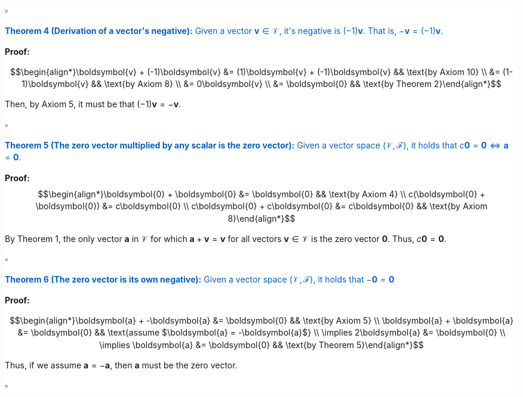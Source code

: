 $\square$

<span style="color:#0060C6">**Theorem 4 (Derivation of a vector's negative):** Given a vector $\boldsymbol{v} \in \mathcal{V}$, it's negative is $(-1)\boldsymbol{v}$.  That is, $-\boldsymbol{v} = (-1)\boldsymbol{v}$.</span>

**Proof:**

$$\begin{align*}\boldsymbol{v} + (-1)\boldsymbol{v} &= (1)\boldsymbol{v} + (-1)\boldsymbol{v} && \text{by Axiom 10} \\ &= (1-1)\boldsymbol{v} && \text{by Axiom 8} \\ &= 0\boldsymbol{v} \\ &= \boldsymbol{0} && \text{by Theorem 2}\end{align*}$$

Then, by Axiom 5, it must be that $(-1)\boldsymbol{v} = -\boldsymbol{v}$.

$\square$

<span style="color:#0060C6">**Theorem 5 (The zero vector multiplied by any scalar is the zero vector):** Given a vector space $(\mathcal{V}, \mathcal{F})$, it holds that $c\boldsymbol{0} = \boldsymbol{0} \iff \boldsymbol{a} = \boldsymbol{0}$.</span>

**Proof:**
$$\begin{align*}\boldsymbol{0}  + \boldsymbol{0} &= \boldsymbol{0}  && \text{by Axiom 4} \\ c(\boldsymbol{0}  + \boldsymbol{0}) &= c\boldsymbol{0} \\ c\boldsymbol{0}  + c\boldsymbol{0} &= c\boldsymbol{0} && \text{by Axiom 8}\end{align*}$$

By Theorem 1, the only vector $\boldsymbol{a}$ in $\mathcal{V}$ for which $\boldsymbol{a} + \boldsymbol{v} = \boldsymbol{v}$ for all vectors $\boldsymbol{v} \in \mathcal{V}$ is the zero vector $\boldsymbol{0}$.  Thus, $c\boldsymbol{0} = \boldsymbol{0}$. 

$\square$

<span style="color:#0060C6">**Theorem 6 (The zero vector is its own negative):** Given a vector space $(\mathcal{V}, \mathcal{F})$, it holds that $-\boldsymbol{0} = \boldsymbol{0}$</span>

**Proof:**

$$\begin{align*}\boldsymbol{a} + -\boldsymbol{a} &= \boldsymbol{0} && \text{by Axiom 5} \\ \boldsymbol{a} + \boldsymbol{a} &= \boldsymbol{0} && \text{assume $\boldsymbol{a} = -\boldsymbol{a}$} \\ \implies 2\boldsymbol{a} &= \boldsymbol{0} \\ \implies \boldsymbol{a} &= \boldsymbol{0} && \text{by Theorem 5}\end{align*}$$

Thus, if we assume $\boldsymbol{a} = -\boldsymbol{a}$, then $\boldsymbol{a}$ must be the zero vector.

$\square$
